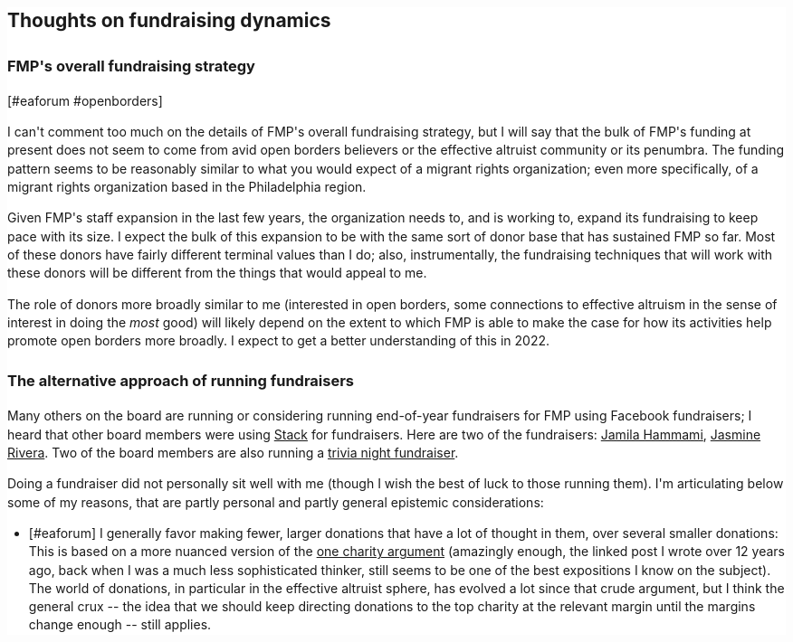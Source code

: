 ## Thoughts on fundraising dynamics

### FMP's overall fundraising strategy

[#eaforum #openborders]

I can't comment too much on the details of FMP's overall fundraising
strategy, but I will say that the bulk of FMP's funding at present
does not seem to come from avid open borders believers or the
effective altruist community or its penumbra. The funding pattern
seems to be reasonably similar to what you would expect of a migrant
rights organization; even more specifically, of a migrant rights
organization based in the Philadelphia region.

Given FMP's staff expansion in the last few years, the organization
needs to, and is working to, expand its fundraising to keep pace with
its size. I expect the bulk of this expansion to be with the same
sort of donor base that has sustained FMP so far. Most of these donors
have fairly different terminal values than I do; also, instrumentally,
the fundraising techniques that will work with these donors will be
different from the things that would appeal to me.

The role of donors more broadly similar to me (interested in open
borders, some connections to effective altruism in the sense of
interest in doing the *most* good) will likely depend on the extent to
which FMP is able to make the case for how its activities help promote
open borders more broadly. I expect to get a better understanding of
this in 2022.

### The alternative approach of running fundraisers

Many others on the board are running or considering running
end-of-year fundraisers for FMP using Facebook fundraisers; I heard
that other board members were using
[Stack](https://www.stackraise.com/) for fundraisers. Here are two of
the fundraisers: [Jamila
Hammami](https://www.facebook.com/donate/490792478960286/496653431707524/),
[Jasmine
Rivera](https://www.facebook.com/donate/4610574152357387/). Two of the
board members are also running a [trivia night
fundraiser](https://actionnetwork.org/ticketed_events/virtual-trivia-night-fundraiser-with-steve-jamila-for-fmp).

Doing a fundraiser did not personally sit well with me (though I wish
the best of luck to those running them). I'm articulating below some
of my reasons, that are partly personal and partly general epistemic
considerations:

* [#eaforum] I generally favor making fewer, larger donations that
  have a lot of thought in them, over several smaller donations: This
  is based on a more nuanced version of the [one charity
  argument](https://thinkingbeyondcompetition.wordpress.com/2009/03/24/the-one-charity-argument-and-the-end-of-poverty/)
  (amazingly enough, the linked post I wrote over 12 years ago, back
  when I was a much less sophisticated thinker, still seems to be one
  of the best expositions I know on the subject). The world of
  donations, in particular in the effective altruist sphere, has
  evolved a lot since that crude argument, but I think the general
  crux -- the idea that we should keep directing donations to the top
  charity at the relevant margin until the margins change enough --
  still applies.
